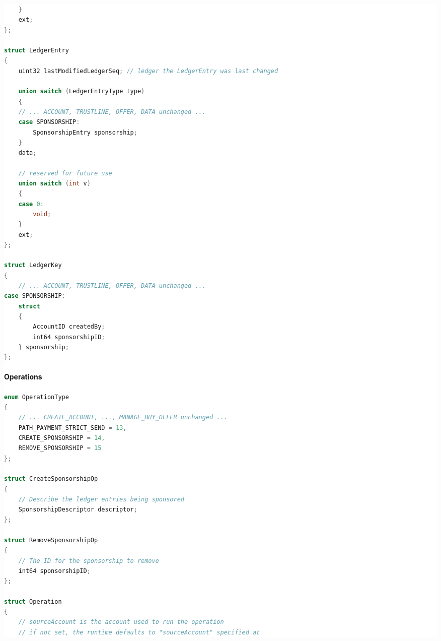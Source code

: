 ```c++
    }
    ext;
};

struct LedgerEntry
{
    uint32 lastModifiedLedgerSeq; // ledger the LedgerEntry was last changed

    union switch (LedgerEntryType type)
    {
    // ... ACCOUNT, TRUSTLINE, OFFER, DATA unchanged ...
    case SPONSORSHIP:
        SponsorshipEntry sponsorship;
    }
    data;

    // reserved for future use
    union switch (int v)
    {
    case 0:
        void;
    }
    ext;
};

struct LedgerKey
{
    // ... ACCOUNT, TRUSTLINE, OFFER, DATA unchanged ...
case SPONSORSHIP:
    struct
    {
        AccountID createdBy;
        int64 sponsorshipID;
    } sponsorship;
};
```

#### Operations
```c++
enum OperationType
{
    // ... CREATE_ACCOUNT, ..., MANAGE_BUY_OFFER unchanged ...
    PATH_PAYMENT_STRICT_SEND = 13,
    CREATE_SPONSORSHIP = 14,
    REMOVE_SPONSORSHIP = 15
};

struct CreateSponsorshipOp
{
    // Describe the ledger entries being sponsored
    SponsorshipDescriptor descriptor;
};

struct RemoveSponsorshipOp
{
    // The ID for the sponsorship to remove
    int64 sponsorshipID;
};

struct Operation
{
    // sourceAccount is the account used to run the operation
    // if not set, the runtime defaults to "sourceAccount" specified at
```